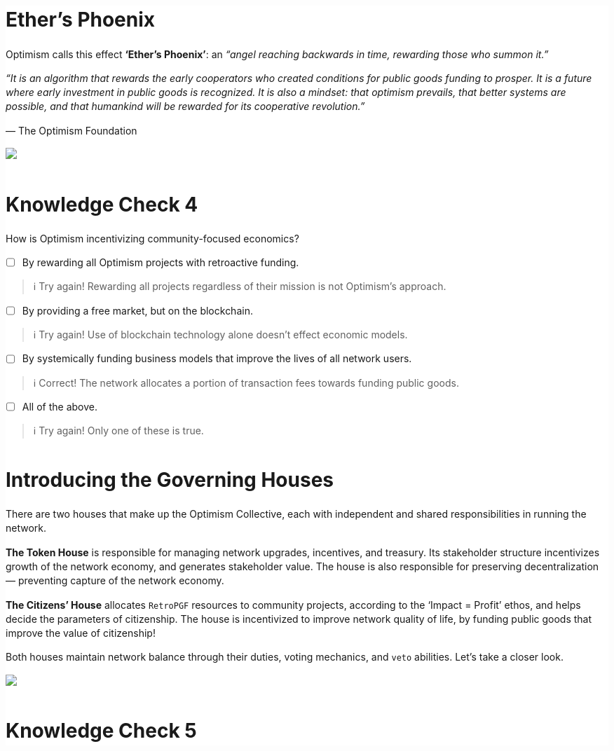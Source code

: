 # Ether’s Phoenix

Optimism calls this effect **‘Ether’s Phoenix’**: an _“angel reaching backwards in time, rewarding those who summon it.”_

_“It is an algorithm that rewards the early cooperators who created conditions for public goods funding to prosper. It is a future where early investment in public goods is recognized. It is also a mindset: that optimism prevails, that better systems are possible, and that humankind will be rewarded for its cooperative revolution.”_

— The Optimism Foundation

![](https://app.banklessacademy.com/images/optimism-governance/ethers-phoenix-2c6f05d3.svg)

# Knowledge Check 4

How is Optimism incentivizing community-focused economics?

- [ ] By rewarding all Optimism projects with retroactive funding.

> ℹ️ Try again! Rewarding all projects regardless of their mission is not Optimism’s approach.

- [ ] By providing a free market, but on the blockchain.

> ℹ️ Try again! Use of blockchain technology alone doesn’t effect economic models.

- [ ] By systemically funding business models that improve the lives of all network users.

> ℹ️ Correct! The network allocates a portion of transaction fees towards funding public goods.

- [ ] All of the above.

> ℹ️  Try again! Only one of these is true.

# Introducing the Governing Houses

There are two houses that make up the Optimism Collective, each with independent and shared responsibilities in running the network.

**The Token House** is responsible for managing network upgrades, incentives, and treasury. Its stakeholder structure incentivizes growth of the network economy, and generates stakeholder value. The house is also responsible for preserving decentralization — preventing capture of the network economy.

**The Citizens’ House** allocates `RetroPGF` resources to community projects, according to the ‘Impact = Profit’ ethos, and helps decide the parameters of citizenship. The house is incentivized to improve network quality of life, by funding public goods that improve the value of citizenship!

Both houses maintain network balance through their duties, voting mechanics, and `veto` abilities. Let’s take a closer look.

![](https://app.banklessacademy.com/images/optimism-governance/introducing-the-governing-houses-09299832.svg)

# Knowledge Check 5
